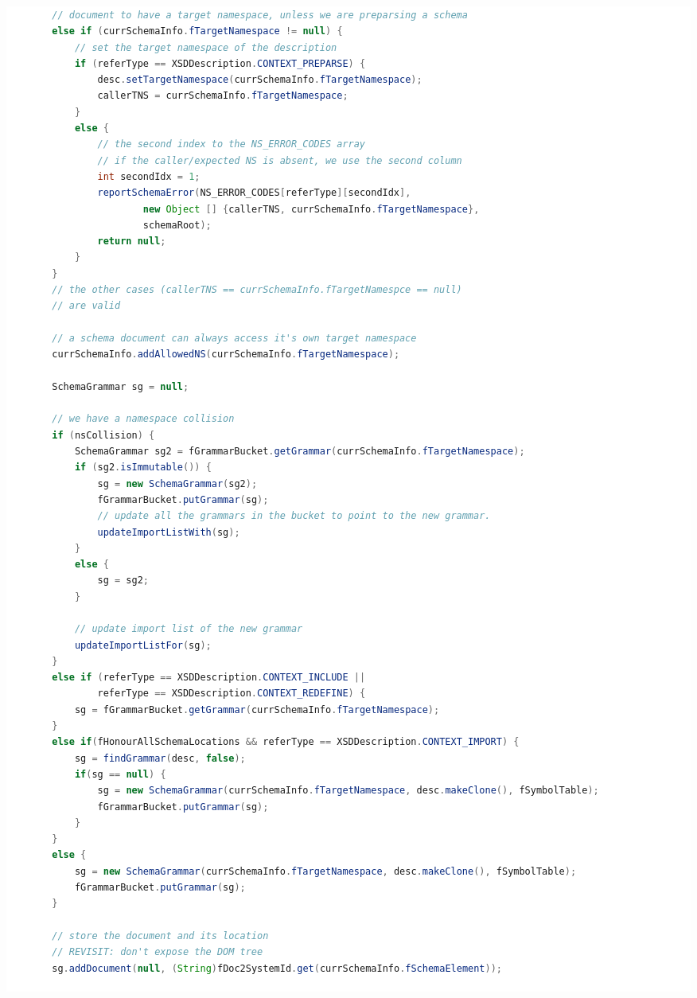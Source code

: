 ```java
        // document to have a target namespace, unless we are preparsing a schema
        else if (currSchemaInfo.fTargetNamespace != null) {
            // set the target namespace of the description
            if (referType == XSDDescription.CONTEXT_PREPARSE) {
                desc.setTargetNamespace(currSchemaInfo.fTargetNamespace);
                callerTNS = currSchemaInfo.fTargetNamespace;
            }
            else {
                // the second index to the NS_ERROR_CODES array
                // if the caller/expected NS is absent, we use the second column
                int secondIdx = 1;
                reportSchemaError(NS_ERROR_CODES[referType][secondIdx],
                        new Object [] {callerTNS, currSchemaInfo.fTargetNamespace},
						schemaRoot);
                return null;
            }
        }
        // the other cases (callerTNS == currSchemaInfo.fTargetNamespce == null)
        // are valid
        
        // a schema document can always access it's own target namespace
        currSchemaInfo.addAllowedNS(currSchemaInfo.fTargetNamespace);
        
        SchemaGrammar sg = null;

        // we have a namespace collision
        if (nsCollision) {
            SchemaGrammar sg2 = fGrammarBucket.getGrammar(currSchemaInfo.fTargetNamespace);
            if (sg2.isImmutable()) {
                sg = new SchemaGrammar(sg2);
                fGrammarBucket.putGrammar(sg);
                // update all the grammars in the bucket to point to the new grammar.
                updateImportListWith(sg);
            }
            else {
                sg = sg2;
            }

            // update import list of the new grammar
            updateImportListFor(sg);
        }
        else if (referType == XSDDescription.CONTEXT_INCLUDE ||
                referType == XSDDescription.CONTEXT_REDEFINE) {
            sg = fGrammarBucket.getGrammar(currSchemaInfo.fTargetNamespace);
        }
        else if(fHonourAllSchemaLocations && referType == XSDDescription.CONTEXT_IMPORT) {
            sg = findGrammar(desc, false);
            if(sg == null) {
                sg = new SchemaGrammar(currSchemaInfo.fTargetNamespace, desc.makeClone(), fSymbolTable);
                fGrammarBucket.putGrammar(sg);
            }
        }
        else {
            sg = new SchemaGrammar(currSchemaInfo.fTargetNamespace, desc.makeClone(), fSymbolTable);
            fGrammarBucket.putGrammar(sg);
        }

        // store the document and its location
        // REVISIT: don't expose the DOM tree
        sg.addDocument(null, (String)fDoc2SystemId.get(currSchemaInfo.fSchemaElement));
        
```